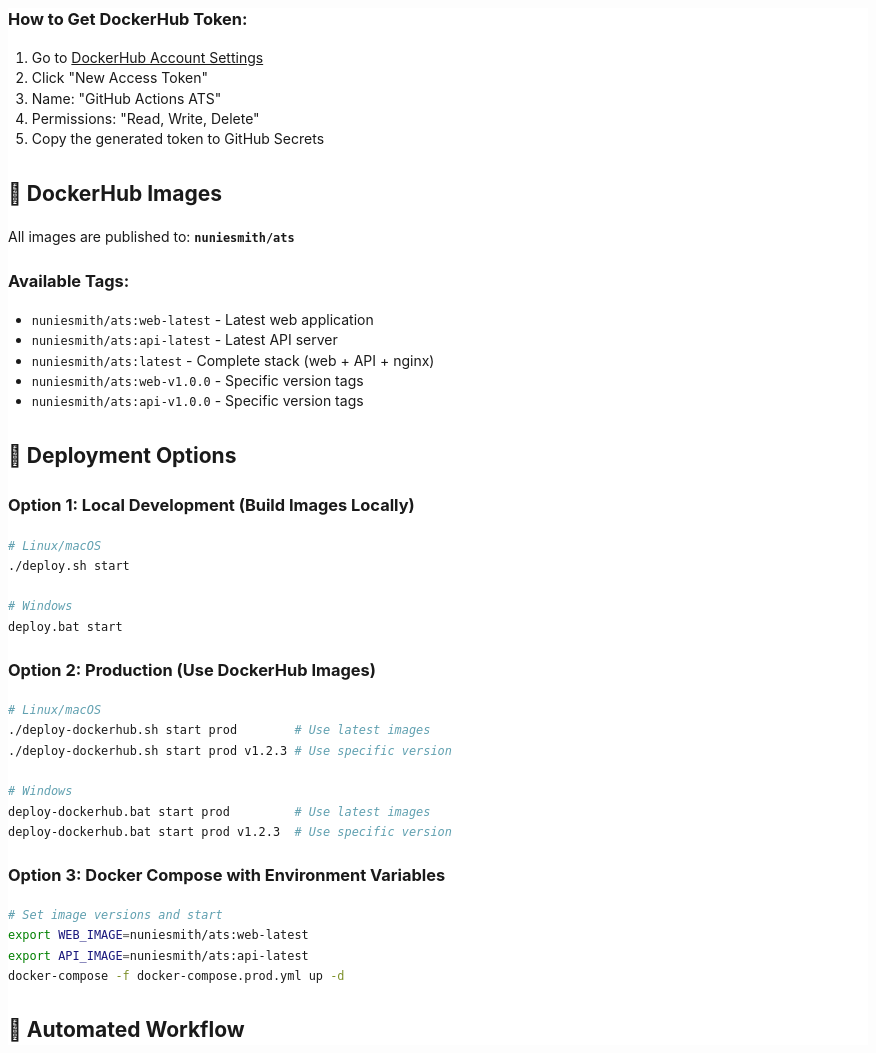 ### How to Get DockerHub Token:
1. Go to [DockerHub Account Settings](https://hub.docker.com/settings/security)
2. Click "New Access Token"
3. Name: "GitHub Actions ATS"
4. Permissions: "Read, Write, Delete"
5. Copy the generated token to GitHub Secrets

## 🐳 DockerHub Images

All images are published to: **`nuniesmith/ats`**

### Available Tags:
- `nuniesmith/ats:web-latest` - Latest web application
- `nuniesmith/ats:api-latest` - Latest API server
- `nuniesmith/ats:latest` - Complete stack (web + API + nginx)
- `nuniesmith/ats:web-v1.0.0` - Specific version tags
- `nuniesmith/ats:api-v1.0.0` - Specific version tags

## 🚀 Deployment Options

### Option 1: Local Development (Build Images Locally)
```bash
# Linux/macOS
./deploy.sh start

# Windows
deploy.bat start
```

### Option 2: Production (Use DockerHub Images)
```bash
# Linux/macOS
./deploy-dockerhub.sh start prod        # Use latest images
./deploy-dockerhub.sh start prod v1.2.3 # Use specific version

# Windows
deploy-dockerhub.bat start prod         # Use latest images
deploy-dockerhub.bat start prod v1.2.3  # Use specific version
```

### Option 3: Docker Compose with Environment Variables
```bash
# Set image versions and start
export WEB_IMAGE=nuniesmith/ats:web-latest
export API_IMAGE=nuniesmith/ats:api-latest
docker-compose -f docker-compose.prod.yml up -d
```

## 🔄 Automated Workflow
